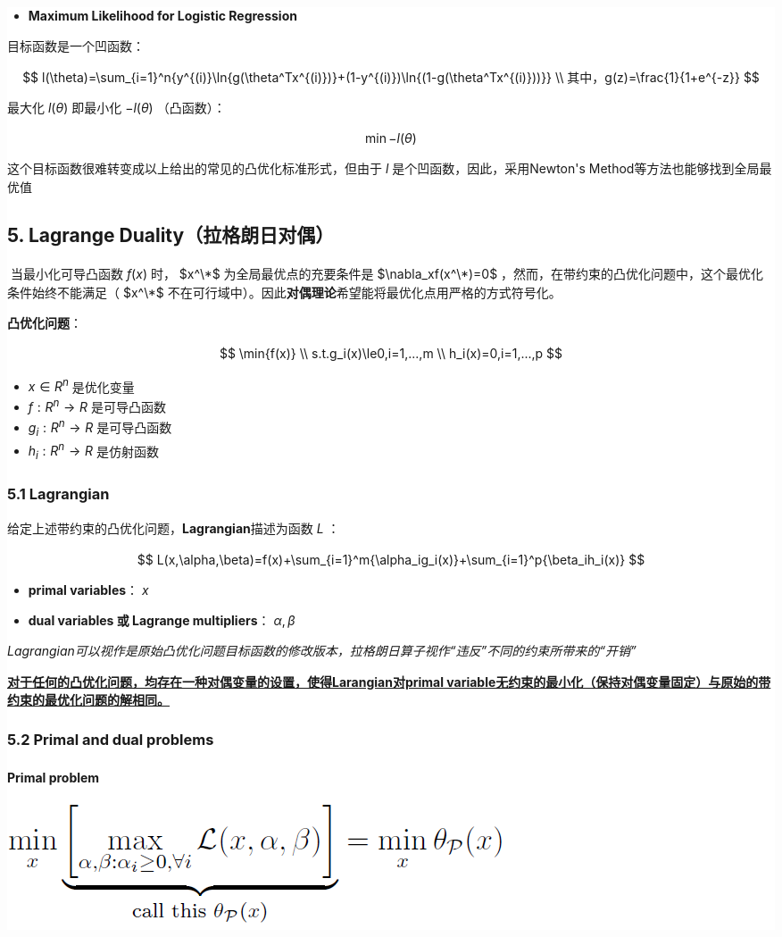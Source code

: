 - **Maximum Likelihood for Logistic Regression**

目标函数是一个凹函数：

$$
l(\theta)=\sum_{i=1}^n{y^{(i)}\ln{g(\theta^Tx^{(i)})}+(1-y^{(i)})\ln{(1-g(\theta^Tx^{(i)}))}}	\\
其中，g(z)=\frac{1}{1+e^{-z}}
$$

最大化 $l(\theta)$ 即最小化 $-l(\theta)$ （凸函数）：

$$
\min{-l(\theta)}
$$

这个目标函数很难转变成以上给出的常见的凸优化标准形式，但由于 $l$ 是个凹函数，因此，采用Newton's Method等方法也能够找到全局最优值

## 5. Lagrange Duality（拉格朗日对偶）

​	当最小化可导凸函数 $f(x)$ 时， $x^\*$ 为全局最优点的充要条件是 $\nabla_xf(x^\*)=0$ ，然而，在带约束的凸优化问题中，这个最优化条件始终不能满足（ $x^\*$ 不在可行域中）。因此**对偶理论**希望能将最优化点用严格的方式符号化。

**凸优化问题**：


$$
\min{f(x)}	\\
s.t.g_i(x)\le0,i=1,...,m	\\
h_i(x)=0,i=1,...,p
$$

- $x \in R^n$ 是优化变量
- $f:R^n\rightarrow R$ 是可导凸函数
- $g_i:R^n\rightarrow R$ 是可导凸函数
- $h_i:R^n\rightarrow R$ 是仿射函数

### 5.1 Lagrangian

给定上述带约束的凸优化问题，**Lagrangian**描述为函数 $L$ ：

$$
L(x,\alpha,\beta)=f(x)+\sum_{i=1}^m{\alpha_ig_i(x)}+\sum_{i=1}^p{\beta_ih_i(x)}
$$

- **primal variables**： $x$

- **dual variables 或 Lagrange multipliers**： $\alpha, \beta$

*Lagrangian可以视作是原始凸优化问题目标函数的修改版本，拉格朗日算子视作“违反”不同的约束所带来的“开销”*

​	**<u>对于任何的凸优化问题，均存在一种对偶变量的设置，使得Larangian对primal variable无约束的最小化（保持对偶变量固定）与原始的带约束的最优化问题的解相同。</u>**

### 5.2 Primal and dual problems

#### Primal problem

![](./fig/20221020203830.png)
